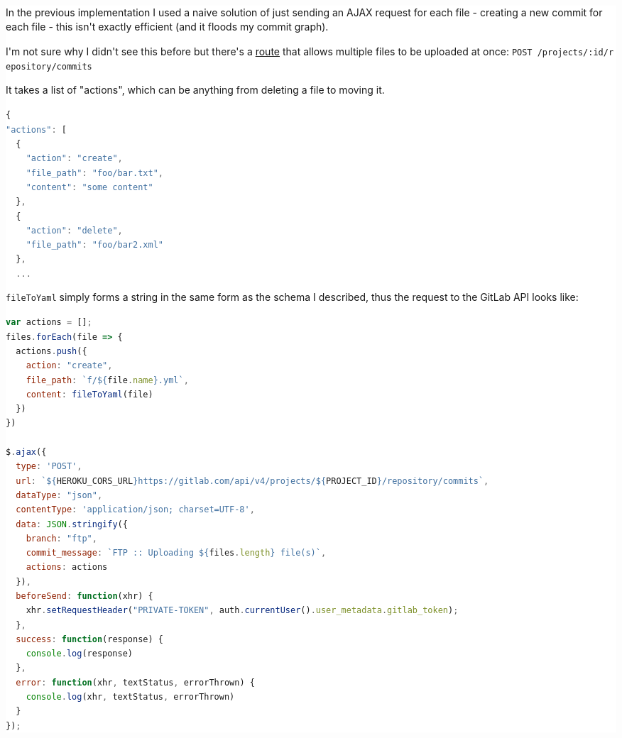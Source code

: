 In the previous implementation I used a naive solution of just sending an AJAX request for each file - creating a new commit for each file - this isn't exactly efficient (and it floods my commit graph).

I'm not sure why I didn't see this before but there's a [route](https://docs.gitlab.com/ee/api/commits.html#create-a-commit-with-multiple-files-and-actions) that allows multiple files to be uploaded at once: `POST /projects/:id/repository/commits`

It takes a list of "actions", which can be anything from deleting a file to moving it.

```js
{
"actions": [
  {
    "action": "create",
    "file_path": "foo/bar.txt",
    "content": "some content"
  },
  {
    "action": "delete",
    "file_path": "foo/bar2.xml"
  },
  ...
```

`fileToYaml` simply forms a string in the same form as the schema I described, thus the request to the GitLab API looks like:

```js
var actions = [];
files.forEach(file => {
  actions.push({
    action: "create",
    file_path: `f/${file.name}.yml`,
    content: fileToYaml(file)
  })
})

$.ajax({
  type: 'POST',
  url: `${HEROKU_CORS_URL}https://gitlab.com/api/v4/projects/${PROJECT_ID}/repository/commits`,
  dataType: "json",
  contentType: 'application/json; charset=UTF-8',
  data: JSON.stringify({
    branch: "ftp",
    commit_message: `FTP :: Uploading ${files.length} file(s)`,
    actions: actions      
  }),
  beforeSend: function(xhr) {
    xhr.setRequestHeader("PRIVATE-TOKEN", auth.currentUser().user_metadata.gitlab_token);
  },
  success: function(response) {
    console.log(response)
  },
  error: function(xhr, textStatus, errorThrown) {
    console.log(xhr, textStatus, errorThrown)
  }
});
````
